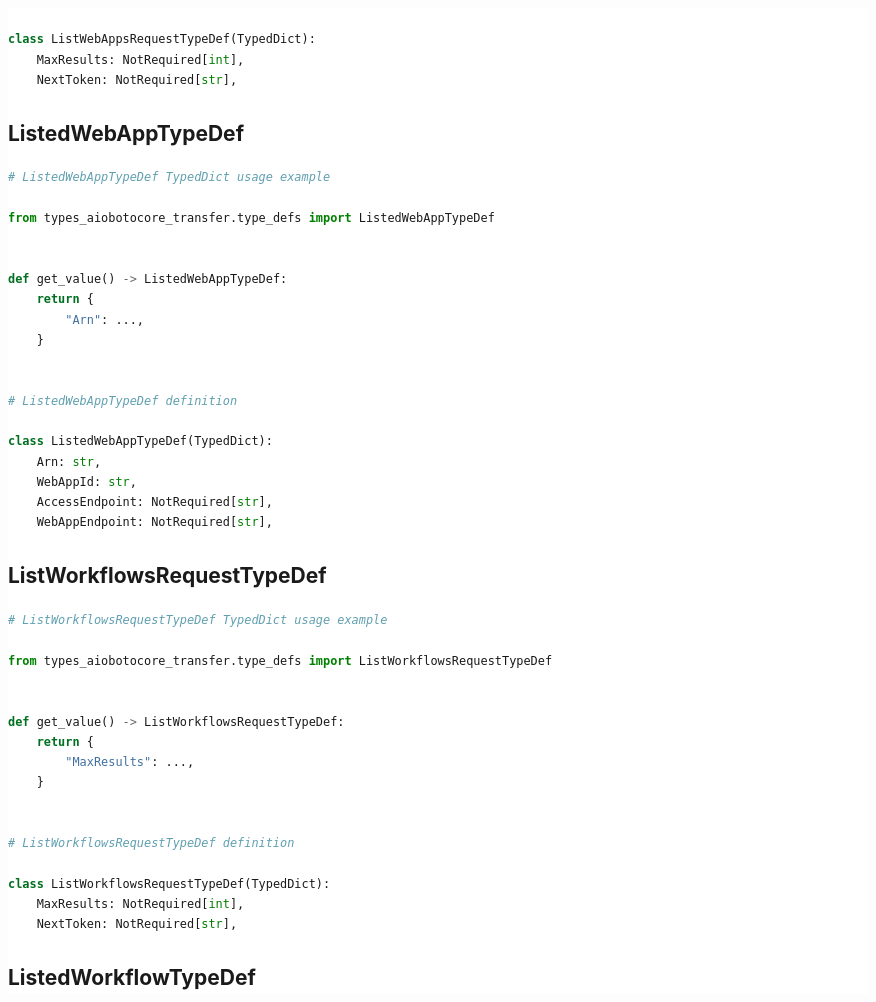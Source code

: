 ```python

class ListWebAppsRequestTypeDef(TypedDict):
    MaxResults: NotRequired[int],
    NextToken: NotRequired[str],
```

## ListedWebAppTypeDef

```python
# ListedWebAppTypeDef TypedDict usage example

from types_aiobotocore_transfer.type_defs import ListedWebAppTypeDef


def get_value() -> ListedWebAppTypeDef:
    return {
        "Arn": ...,
    }


# ListedWebAppTypeDef definition

class ListedWebAppTypeDef(TypedDict):
    Arn: str,
    WebAppId: str,
    AccessEndpoint: NotRequired[str],
    WebAppEndpoint: NotRequired[str],
```

## ListWorkflowsRequestTypeDef

```python
# ListWorkflowsRequestTypeDef TypedDict usage example

from types_aiobotocore_transfer.type_defs import ListWorkflowsRequestTypeDef


def get_value() -> ListWorkflowsRequestTypeDef:
    return {
        "MaxResults": ...,
    }


# ListWorkflowsRequestTypeDef definition

class ListWorkflowsRequestTypeDef(TypedDict):
    MaxResults: NotRequired[int],
    NextToken: NotRequired[str],
```

## ListedWorkflowTypeDef
